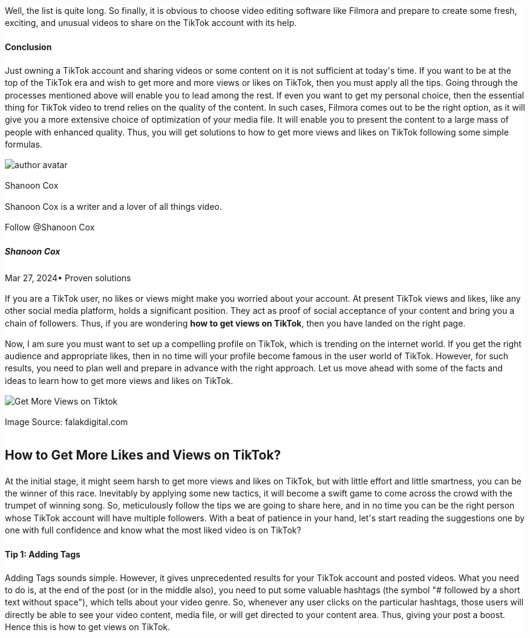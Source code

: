 Well, the list is quite long. So finally, it is obvious to choose video editing software like Filmora and prepare to create some fresh, exciting, and unusual videos to share on the TikTok account with its help.

#### Conclusion

Just owning a TikTok account and sharing videos or some content on it is not sufficient at today's time. If you want to be at the top of the TikTok era and wish to get more and more views or likes on TikTok, then you must apply all the tips. Going through the processes mentioned above will enable you to lead among the rest. If even you want to get my personal choice, then the essential thing for TikTok video to trend relies on the quality of the content. In such cases, Filmora comes out to be the right option, as it will give you a more extensive choice of optimization of your media file. It will enable you to present the content to a large mass of people with enhanced quality. Thus, you will get solutions to how to get more views and likes on TikTok following some simple formulas.

![author avatar](https://images.wondershare.com/filmora/article-images/shannon-cox.jpg)

Shanoon Cox

Shanoon Cox is a writer and a lover of all things video.

Follow @Shanoon Cox

##### Shanoon Cox

 Mar 27, 2024• Proven solutions

If you are a TikTok user, no likes or views might make you worried about your account. At present TikTok views and likes, like any other social media platform, holds a significant position. They act as proof of social acceptance of your content and bring you a chain of followers. Thus, if you are wondering **how to get views on TikTok**, then you have landed on the right page.

Now, I am sure you must want to set up a compelling profile on TikTok, which is trending on the internet world. If you get the right audience and appropriate likes, then in no time will your profile become famous in the user world of TikTok. However, for such results, you need to plan well and prepare in advance with the right approach. Let us move ahead with some of the facts and ideas to learn how to get more views and likes on TikTok.

![Get More Views on Tiktok](https://images.wondershare.com/filmora/article-images/get-more-views-on-tiktok.jpg)

Image Source: falakdigital.com

## How to Get More Likes and Views on TikTok?

At the initial stage, it might seem harsh to get more views and likes on TikTok, but with little effort and little smartness, you can be the winner of this race. Inevitably by applying some new tactics, it will become a swift game to come across the crowd with the trumpet of winning song. So, meticulously follow the tips we are going to share here, and in no time you can be the right person whose TikTok account will have multiple followers. With a beat of patience in your hand, let's start reading the suggestions one by one with full confidence and know what the most liked video is on TikTok?

#### Tip 1: Adding Tags

Adding Tags sounds simple. However, it gives unprecedented results for your TikTok account and posted videos. What you need to do is, at the end of the post (or in the middle also), you need to put some valuable hashtags (the symbol "# followed by a short text without space"), which tells about your video genre. So, whenever any user clicks on the particular hashtags, those users will directly be able to see your video content, media file, or will get directed to your content area. Thus, giving your post a boost. Hence this is how to get views on TikTok.
